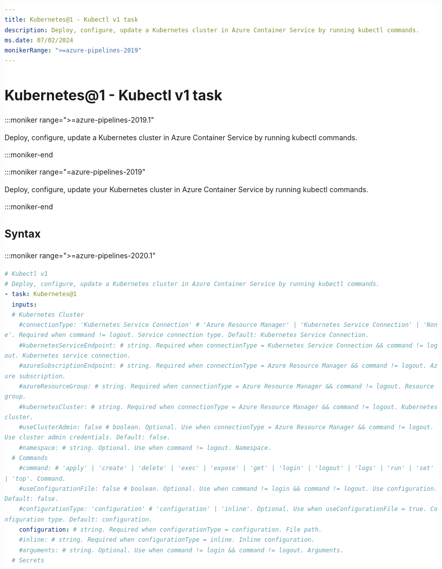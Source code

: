 ```yaml
---
title: Kubernetes@1 - Kubectl v1 task
description: Deploy, configure, update a Kubernetes cluster in Azure Container Service by running kubectl commands.
ms.date: 07/02/2024
monikerRange: ">=azure-pipelines-2019"
---
```


# Kubernetes@1 - Kubectl v1 task


:::moniker range=">=azure-pipelines-2019.1"


Deploy, configure, update a Kubernetes cluster in Azure Container Service by running kubectl commands.


:::moniker-end

:::moniker range="=azure-pipelines-2019"


Deploy, configure, update your Kubernetes cluster in Azure Container Service by running kubectl commands.


:::moniker-end



## Syntax

:::moniker range=">=azure-pipelines-2020.1"

```yaml
# Kubectl v1
# Deploy, configure, update a Kubernetes cluster in Azure Container Service by running kubectl commands.
- task: Kubernetes@1
  inputs:
  # Kubernetes Cluster
    #connectionType: 'Kubernetes Service Connection' # 'Azure Resource Manager' | 'Kubernetes Service Connection' | 'None'. Required when command != logout. Service connection type. Default: Kubernetes Service Connection.
    #kubernetesServiceEndpoint: # string. Required when connectionType = Kubernetes Service Connection && command != logout. Kubernetes service connection. 
    #azureSubscriptionEndpoint: # string. Required when connectionType = Azure Resource Manager && command != logout. Azure subscription. 
    #azureResourceGroup: # string. Required when connectionType = Azure Resource Manager && command != logout. Resource group. 
    #kubernetesCluster: # string. Required when connectionType = Azure Resource Manager && command != logout. Kubernetes cluster. 
    #useClusterAdmin: false # boolean. Optional. Use when connectionType = Azure Resource Manager && command != logout. Use cluster admin credentials. Default: false.
    #namespace: # string. Optional. Use when command != logout. Namespace. 
  # Commands
    #command: # 'apply' | 'create' | 'delete' | 'exec' | 'expose' | 'get' | 'login' | 'logout' | 'logs' | 'run' | 'set' | 'top'. Command. 
    #useConfigurationFile: false # boolean. Optional. Use when command != login && command != logout. Use configuration. Default: false.
    #configurationType: 'configuration' # 'configuration' | 'inline'. Optional. Use when useConfigurationFile = true. Configuration type. Default: configuration.
    configuration: # string. Required when configurationType = configuration. File path. 
    #inline: # string. Required when configurationType = inline. Inline configuration. 
    #arguments: # string. Optional. Use when command != login && command != logout. Arguments. 
  # Secrets
```